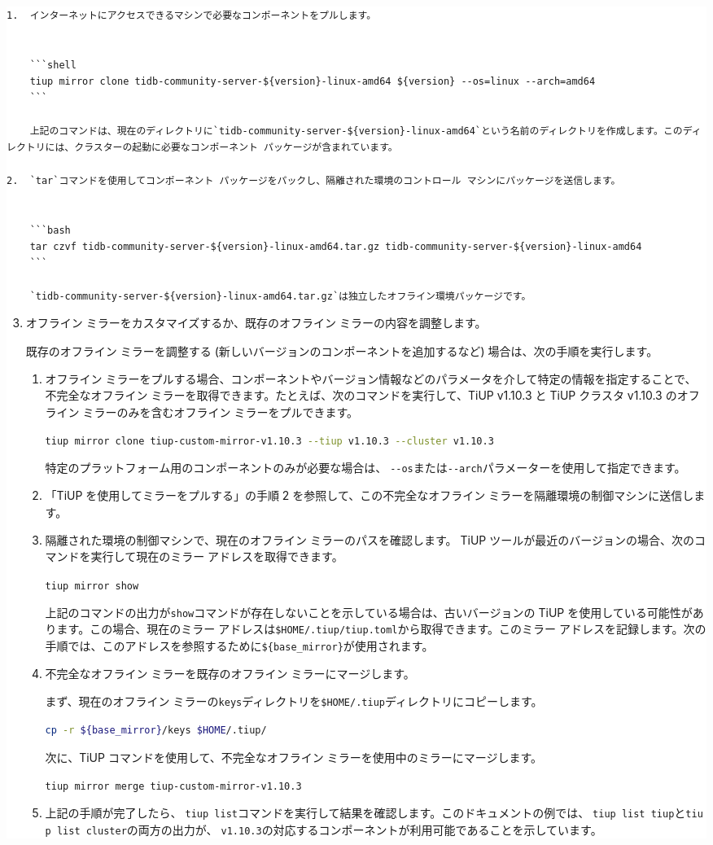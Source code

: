     1.  インターネットにアクセスできるマシンで必要なコンポーネントをプルします。

        
        ```shell
        tiup mirror clone tidb-community-server-${version}-linux-amd64 ${version} --os=linux --arch=amd64
        ```

        上記のコマンドは、現在のディレクトリに`tidb-community-server-${version}-linux-amd64`という名前のディレクトリを作成します。このディレクトリには、クラスターの起動に必要なコンポーネント パッケージが含まれています。

    2.  `tar`コマンドを使用してコンポーネント パッケージをパックし、隔離された環境のコントロール マシンにパッケージを送信します。

        
        ```bash
        tar czvf tidb-community-server-${version}-linux-amd64.tar.gz tidb-community-server-${version}-linux-amd64
        ```

        `tidb-community-server-${version}-linux-amd64.tar.gz`は独立したオフライン環境パッケージです。

3.  オフライン ミラーをカスタマイズするか、既存のオフライン ミラーの内容を調整します。

    既存のオフライン ミラーを調整する (新しいバージョンのコンポーネントを追加するなど) 場合は、次の手順を実行します。

    1.  オフライン ミラーをプルする場合、コンポーネントやバージョン情報などのパラメータを介して特定の情報を指定することで、不完全なオフライン ミラーを取得できます。たとえば、次のコマンドを実行して、TiUP v1.10.3 と TiUP クラスタ v1.10.3 のオフライン ミラーのみを含むオフライン ミラーをプルできます。

        
        ```bash
        tiup mirror clone tiup-custom-mirror-v1.10.3 --tiup v1.10.3 --cluster v1.10.3
        ```

        特定のプラットフォーム用のコンポーネントのみが必要な場合は、 `--os`または`--arch`パラメーターを使用して指定できます。

    2.  「TiUP を使用してミラーをプルする」の手順 2 を参照して、この不完全なオフライン ミラーを隔離環境の制御マシンに送信します。

    3.  隔離された環境の制御マシンで、現在のオフライン ミラーのパスを確認します。 TiUP ツールが最近のバージョンの場合、次のコマンドを実行して現在のミラー アドレスを取得できます。

        
        ```bash
        tiup mirror show
        ```

        上記のコマンドの出力が`show`コマンドが存在しないことを示している場合は、古いバージョンの TiUP を使用している可能性があります。この場合、現在のミラー アドレスは`$HOME/.tiup/tiup.toml`から取得できます。このミラー アドレスを記録します。次の手順では、このアドレスを参照するために`${base_mirror}`が使用されます。

    4.  不完全なオフライン ミラーを既存のオフライン ミラーにマージします。

        まず、現在のオフライン ミラーの`keys`ディレクトリを`$HOME/.tiup`ディレクトリにコピーします。

        
        ```bash
        cp -r ${base_mirror}/keys $HOME/.tiup/
        ```

        次に、TiUP コマンドを使用して、不完全なオフライン ミラーを使用中のミラーにマージします。

        
        ```bash
        tiup mirror merge tiup-custom-mirror-v1.10.3
        ```

    5.  上記の手順が完了したら、 `tiup list`コマンドを実行して結果を確認します。このドキュメントの例では、 `tiup list tiup`と`tiup list cluster`の両方の出力が、 `v1.10.3`の対応するコンポーネントが利用可能であることを示しています。
